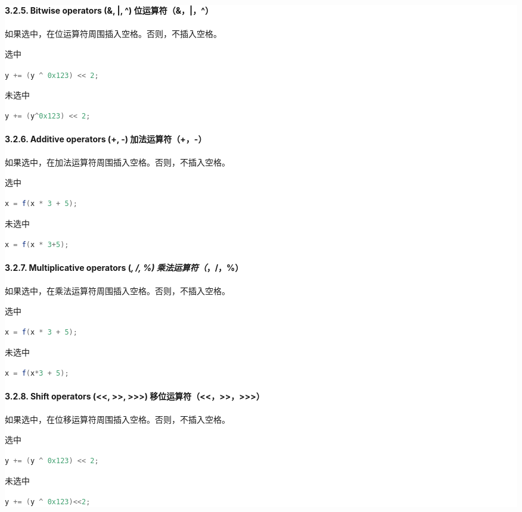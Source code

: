 #### 3.2.5. Bitwise operators (&, |, ^) 位运算符（&，|，^）

如果选中，在位运算符周围插入空格。否则，不插入空格。

选中

```java
y += (y ^ 0x123) << 2;
```

未选中

```java
y += (y^0x123) << 2;
```

#### 3.2.6. Additive operators (+, -) 加法运算符（+，-）

如果选中，在加法运算符周围插入空格。否则，不插入空格。

选中

```java
x = f(x * 3 + 5);
```

未选中

```java
x = f(x * 3+5);
```

#### 3.2.7. Multiplicative operators (_, /, %) 乘法运算符（_，/，%）

如果选中，在乘法运算符周围插入空格。否则，不插入空格。

选中

```java
x = f(x * 3 + 5);
```

未选中

```java
x = f(x*3 + 5);
```

#### 3.2.8. Shift operators (<<, >>, >>>) 移位运算符（<<，>>，>>>）

如果选中，在位移运算符周围插入空格。否则，不插入空格。

选中

```java
y += (y ^ 0x123) << 2;
```

未选中

```java
y += (y ^ 0x123)<<2;
```
